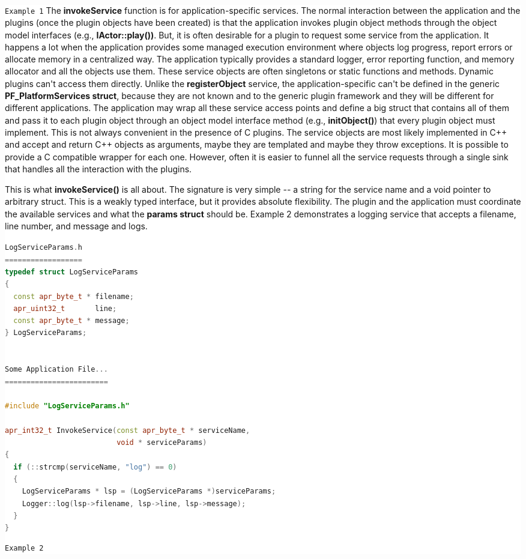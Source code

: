 ```Example 1```
The **invokeService** function is for application-specific services. The normal interaction between the application and the plugins (once the plugin objects have been created) is that the application invokes plugin object methods through the object model interfaces (e.g., **IActor::play())**. But, it is often desirable for a plugin to request some service from the application. It happens a lot when the application provides some managed execution environment where objects log progress, report errors or allocate memory in a centralized way. The application typically provides a standard logger, error reporting function, and memory allocator and all the objects use them. These service objects are often singletons or static functions and methods. Dynamic plugins can't access them directly. Unlike the **registerObject** service, the application-specific can't be defined in the generic **PF_PlatformServices struct**, because they are not known and to the generic plugin framework and they will be different for different applications. The application may wrap all these service access points and define a big struct that contains all of them and pass it to each plugin object through an object model interface method (e.g., **initObject()**) that every plugin object must implement. This is not always convenient in the presence of C plugins. The service objects are most likely implemented in C++ and accept and return C++ objects as arguments, maybe they are templated and maybe they throw exceptions. It is possible to provide a C compatible wrapper for each one. However, often it is easier to funnel all the service requests through a single sink that handles all the interaction with the plugins.

This is what **invokeService()** is all about. The signature is very simple -- a string for the service name and a void pointer to arbitrary struct. This is a weakly typed interface, but it provides absolute flexibility. The plugin and the application must coordinate the available services and what the **params struct** should be. Example 2 demonstrates a logging service that accepts a filename, line number, and message and logs.

```c++
LogServiceParams.h
==================
typedef struct LogServiceParams
{
  const apr_byte_t * filename;
  apr_uint32_t       line;
  const apr_byte_t * message;
} LogServiceParams;
 
 
Some Application File...
========================
 
#include "LogServiceParams.h"
 
apr_int32_t InvokeService(const apr_byte_t * serviceName, 
                          void * serviceParams)
{
  if (::strcmp(serviceName, "log") == 0)
  {
    LogServiceParams * lsp = (LogServiceParams *)serviceParams;
    Logger::log(lsp->filename, lsp->line, lsp->message);
  }
}
```
```Example 2```

```